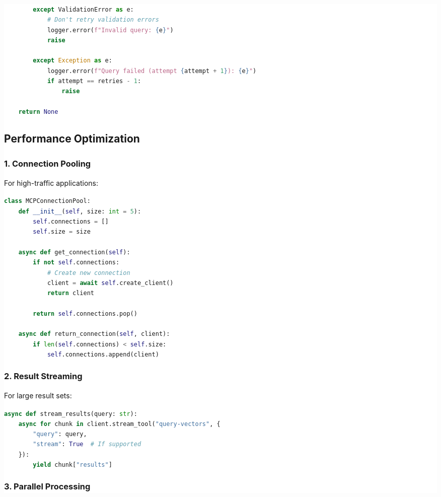 ```python
        except ValidationError as e:
            # Don't retry validation errors
            logger.error(f"Invalid query: {e}")
            raise
            
        except Exception as e:
            logger.error(f"Query failed (attempt {attempt + 1}): {e}")
            if attempt == retries - 1:
                raise
    
    return None
```

## Performance Optimization

### 1. Connection Pooling

For high-traffic applications:

```python
class MCPConnectionPool:
    def __init__(self, size: int = 5):
        self.connections = []
        self.size = size
    
    async def get_connection(self):
        if not self.connections:
            # Create new connection
            client = await self.create_client()
            return client
        
        return self.connections.pop()
    
    async def return_connection(self, client):
        if len(self.connections) < self.size:
            self.connections.append(client)
```

### 2. Result Streaming

For large result sets:

```python
async def stream_results(query: str):
    async for chunk in client.stream_tool("query-vectors", {
        "query": query,
        "stream": True  # If supported
    }):
        yield chunk["results"]
```

### 3. Parallel Processing

